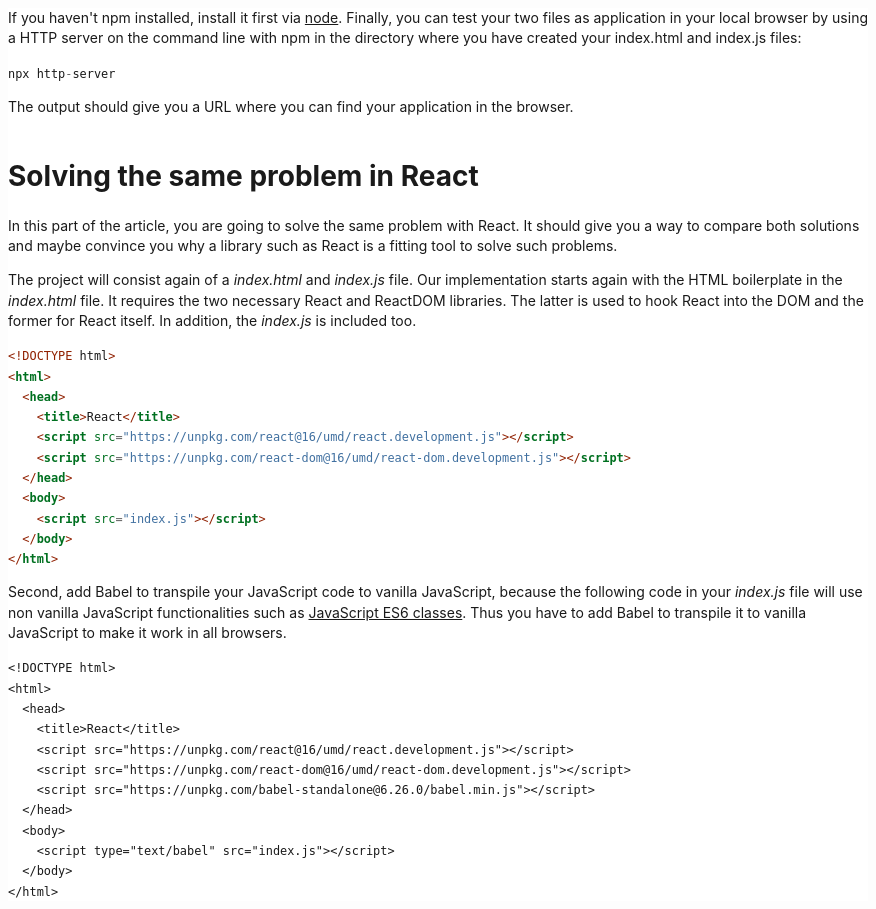If you haven't npm installed, install it first via [node](https://nodejs.org/en/). Finally, you can test your two files as application in your local browser by using a HTTP server on the command line with npm in the directory where you have created your index.html and index.js files:

```javascript
npx http-server
```

The output should give you a URL where you can find your application in the browser.

# Solving the same problem in React

In this part of the article, you are going to solve the same problem with React. It should give you a way to compare both solutions and maybe convince you why a library such as React is a fitting tool to solve such problems.

The project will consist again of a *index.html* and *index.js* file. Our implementation starts again with the HTML boilerplate in the *index.html* file. It requires the two necessary React and ReactDOM libraries. The latter is used to hook React into the DOM and the former for React itself. In addition, the *index.js* is included too.

```html
<!DOCTYPE html>
<html>
  <head>
    <title>React</title>
    <script src="https://unpkg.com/react@16/umd/react.development.js"></script>
    <script src="https://unpkg.com/react-dom@16/umd/react-dom.development.js"></script>
  </head>
  <body>
    <script src="index.js"></script>
  </body>
</html>
```

Second, add Babel to transpile your JavaScript code to vanilla JavaScript, because the following code in your *index.js* file will use non vanilla JavaScript functionalities such as [JavaScript ES6 classes](https://developer.mozilla.org/en-US/docs/Web/JavaScript/Reference/Classes). Thus you have to add Babel to transpile it to vanilla JavaScript to make it work in all browsers.

```html{7,10}
<!DOCTYPE html>
<html>
  <head>
    <title>React</title>
    <script src="https://unpkg.com/react@16/umd/react.development.js"></script>
    <script src="https://unpkg.com/react-dom@16/umd/react-dom.development.js"></script>
    <script src="https://unpkg.com/babel-standalone@6.26.0/babel.min.js"></script>
  </head>
  <body>
    <script type="text/babel" src="index.js"></script>
  </body>
</html>
```
